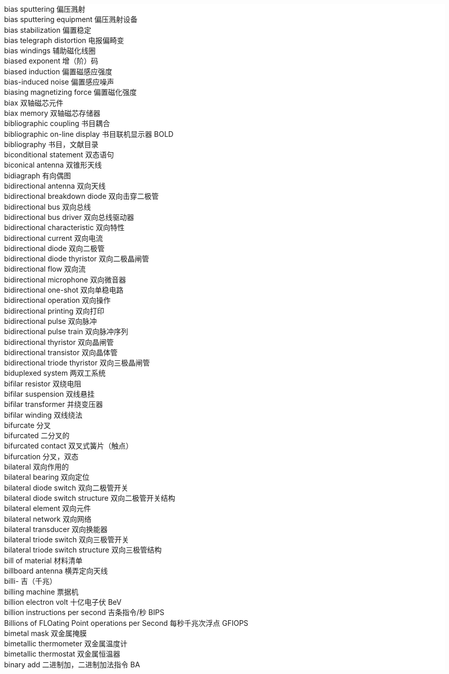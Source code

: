 bias sputtering 偏压溅射  
bias sputtering equipment 偏压溅射设备  
bias stabilization 偏置稳定  
bias telegraph distortion 电报偏畸变  
bias windings 辅助磁化线圈  
biased exponent 增（阶）码  
biased induction 偏置磁感应强度  
bias-induced noise 偏置感应噪声  
biasing magnetizing force 偏置磁化强度  
biax 双轴磁芯元件  
biax memory 双轴磁芯存储器  
bibliographic coupling 书目耦合  
bibliographic on-line display 书目联机显示器 BOLD  
bibliography 书目，文献目录  
biconditional statement 双态语句  
biconical antenna 双锥形天线  
bidiagraph 有向偶图  
bidirectional antenna 双向天线  
bidirectional breakdown diode 双向击穿二极管  
bidirectional bus 双向总线  
bidirectional bus driver 双向总线驱动器  
bidirectional characteristic 双向特性  
bidirectional current 双向电流  
bidirectional diode 双向二极管  
bidirectional diode thyristor 双向二极晶闸管  
bidirectional flow 双向流  
bidirectional microphone 双向微音器  
bidirectional one-shot 双向单稳电路  
bidirectional operation 双向操作  
bidirectional printing 双向打印  
bidirectional pulse 双向脉冲  
bidirectional pulse train 双向脉冲序列  
bidirectional thyristor 双向晶闸管  
bidirectional transistor 双向晶体管  
bidirectional triode thyristor 双向三极晶闸管  
biduplexed system 两双工系统  
bifilar resistor 双绕电阻  
bifilar suspension 双线悬挂  
bifilar transformer 并绕变压器  
bifilar winding 双线绕法  
bifurcate 分叉  
bifurcated 二分叉的  
bifurcated contact 双叉式簧片（触点）  
bifurcation 分叉，双态  
bilateral 双向作用的  
bilateral bearing 双向定位  
bilateral diode switch 双向二极管开关  
bilateral diode switch structure 双向二极管开关结构  
bilateral element 双向元件  
bilateral network 双向网络  
bilateral transducer 双向换能器  
bilateral triode switch 双向三极管开关  
bilateral triode switch structure 双向三极管结构  
bill of material 材料清单  
billboard antenna 横弄定向天线  
billi- 吉（千兆）  
billing machine 票据机  
billion electron volt 十亿电子伏 BeV  
billion instructions per second 吉条指令/秒 BIPS  
Billions of FLOating Point operations per Second 每秒千兆次浮点 GFIOPS  
bimetal mask 双金属掩膜  
bimetallic thermometer 双金属温度计  
bimetallic thermostat 双金属恒温器  
binary add 二进制加，二进制加法指令 BA  